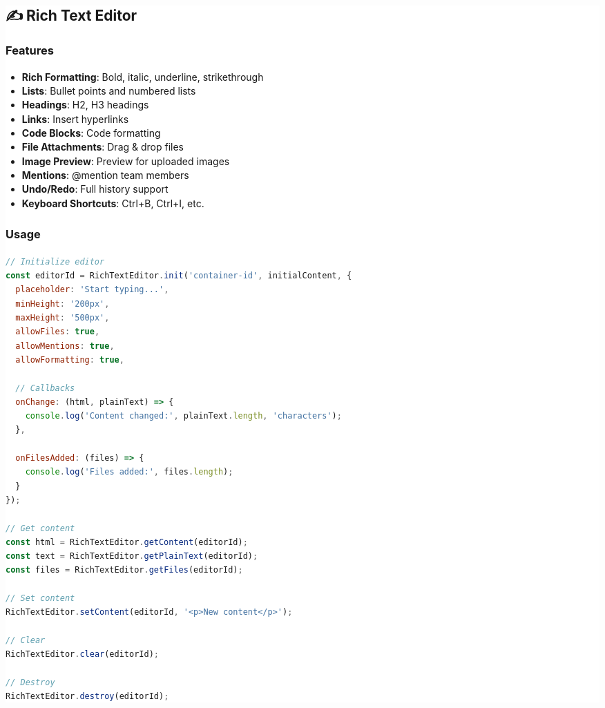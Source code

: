 
## ✍️ Rich Text Editor

### Features

- **Rich Formatting**: Bold, italic, underline, strikethrough
- **Lists**: Bullet points and numbered lists
- **Headings**: H2, H3 headings
- **Links**: Insert hyperlinks
- **Code Blocks**: Code formatting
- **File Attachments**: Drag & drop files
- **Image Preview**: Preview for uploaded images
- **Mentions**: @mention team members
- **Undo/Redo**: Full history support
- **Keyboard Shortcuts**: Ctrl+B, Ctrl+I, etc.

### Usage

```javascript
// Initialize editor
const editorId = RichTextEditor.init('container-id', initialContent, {
  placeholder: 'Start typing...',
  minHeight: '200px',
  maxHeight: '500px',
  allowFiles: true,
  allowMentions: true,
  allowFormatting: true,

  // Callbacks
  onChange: (html, plainText) => {
    console.log('Content changed:', plainText.length, 'characters');
  },

  onFilesAdded: (files) => {
    console.log('Files added:', files.length);
  }
});

// Get content
const html = RichTextEditor.getContent(editorId);
const text = RichTextEditor.getPlainText(editorId);
const files = RichTextEditor.getFiles(editorId);

// Set content
RichTextEditor.setContent(editorId, '<p>New content</p>');

// Clear
RichTextEditor.clear(editorId);

// Destroy
RichTextEditor.destroy(editorId);
```
